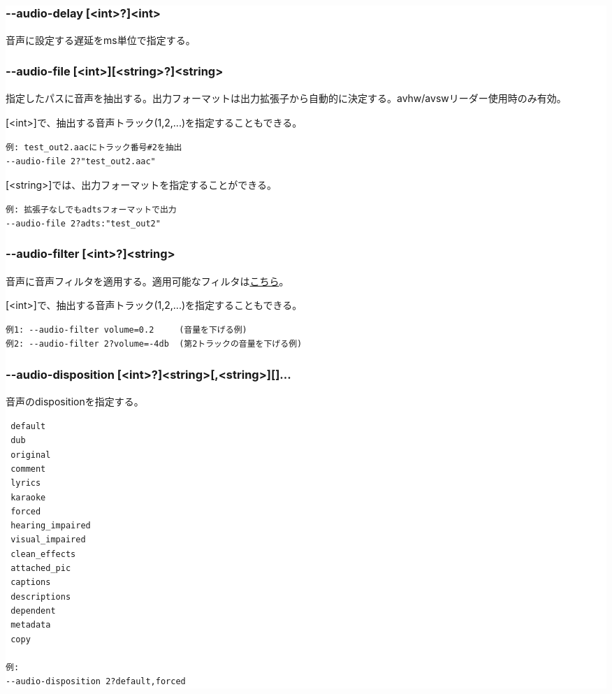### --audio-delay [&lt;int&gt;?]&lt;int&gt;
音声に設定する遅延をms単位で指定する。

### --audio-file [&lt;int&gt;][&lt;string&gt;?]&lt;string&gt;
指定したパスに音声を抽出する。出力フォーマットは出力拡張子から自動的に決定する。avhw/avswリーダー使用時のみ有効。

[&lt;int&gt;]で、抽出する音声トラック(1,2,...)を指定することもできる。
```
例: test_out2.aacにトラック番号#2を抽出
--audio-file 2?"test_out2.aac"
```

[&lt;string&gt;]では、出力フォーマットを指定することができる。
```
例: 拡張子なしでもadtsフォーマットで出力
--audio-file 2?adts:"test_out2"  
```

### --audio-filter [&lt;int&gt;?]&lt;string&gt;
音声に音声フィルタを適用する。適用可能なフィルタは[こちら](https://ffmpeg.org/ffmpeg-filters.html#Audio-Filters)。


[&lt;int&gt;]で、抽出する音声トラック(1,2,...)を指定することもできる。

```
例1: --audio-filter volume=0.2     (音量を下げる例)
例2: --audio-filter 2?volume=-4db  (第2トラックの音量を下げる例)
```

### --audio-disposition [&lt;int&gt;?]&lt;string&gt;[,&lt;string&gt;][]...
音声のdispositionを指定する。

```
 default
 dub
 original
 comment
 lyrics
 karaoke
 forced
 hearing_impaired
 visual_impaired
 clean_effects
 attached_pic
 captions
 descriptions
 dependent
 metadata
 copy

例:
--audio-disposition 2?default,forced
```
